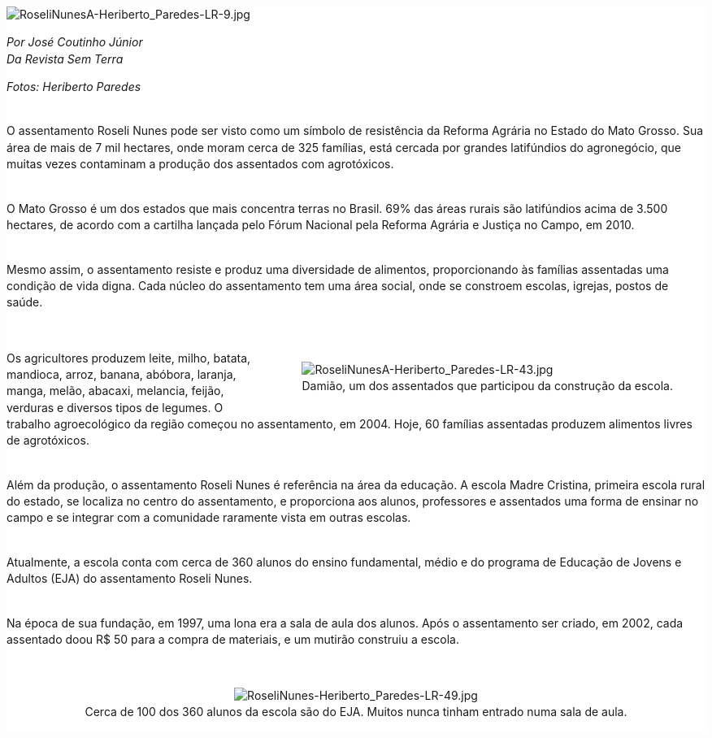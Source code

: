 <p><img alt="RoseliNunesA-Heriberto_Paredes-LR-9.jpg" src="http://farm9.staticflickr.com/8815/17390908165_45d4de14df_b.jpg" /></p>

<p><em>Por Jos&eacute; Coutinho J&uacute;nior<br />
Da Revista Sem Terra</em></p>

<p><em>Fotos: Heriberto Paredes</em></p>

<p><br />
O assentamento Roseli Nunes pode ser visto como um s&iacute;mbolo de resist&ecirc;ncia da Reforma Agr&aacute;ria no Estado do Mato Grosso. Sua &aacute;rea de mais de 7 mil hectares, onde moram cerca de 325 fam&iacute;lias, est&aacute; cercada por grandes latif&uacute;ndios do agroneg&oacute;cio, que muitas vezes contaminam a produ&ccedil;&atilde;o dos assentados com agrot&oacute;xicos.&nbsp; &nbsp;</p>

<p><br />
O Mato Grosso &eacute; um dos estados que mais concentra terras no Brasil. 69% das &aacute;reas rurais s&atilde;o latif&uacute;ndios acima de 3.500 hectares, de acordo com a cartilha lan&ccedil;ada pelo F&oacute;rum Nacional pela Reforma Agr&aacute;ria e Justi&ccedil;a no Campo, em 2010.</p>

<p><br />
Mesmo assim, o assentamento resiste e produz uma diversidade de alimentos, proporcionando &agrave;s fam&iacute;lias assentadas uma condi&ccedil;&atilde;o de vida digna. Cada n&uacute;cleo do assentamento tem uma &aacute;rea social, onde se constroem escolas, igrejas, postos de sa&uacute;de.</p>

<p>&nbsp;</p>

<figure class="image" style="float:right"><img alt="RoseliNunesA-Heriberto_Paredes-LR-43.jpg" src="http://farm8.staticflickr.com/7679/17391141055_e063328bb7_b.jpg" />
<figcaption>Dami&atilde;o, um dos assentados que participou da constru&ccedil;&atilde;o da escola.</figcaption>
</figure>

<p>Os agricultores produzem leite, milho, batata, mandioca, arroz, banana, ab&oacute;bora, laranja, manga, mel&atilde;o, abacaxi, melancia, feij&atilde;o, verduras e diversos tipos de legumes. O trabalho agroecol&oacute;gico da regi&atilde;o come&ccedil;ou no assentamento, em 2004. Hoje, 60 fam&iacute;lias assentadas produzem alimentos livres de agrot&oacute;xicos.</p>

<p><br />
Al&eacute;m da produ&ccedil;&atilde;o, o assentamento Roseli Nunes &eacute; refer&ecirc;ncia na &aacute;rea da educa&ccedil;&atilde;o. A escola Madre Cristina, primeira escola rural do estado, se localiza no centro do assentamento, e proporciona aos alunos, professores e assentados uma forma de ensinar no campo e se integrar com a comunidade raramente vista em outras escolas.</p>

<p><br />
Atualmente, a escola conta com cerca de 360 alunos do ensino fundamental, m&eacute;dio e do programa de Educa&ccedil;&atilde;o de Jovens e Adultos (EJA) do assentamento Roseli Nunes.</p>

<p><br />
Na &eacute;poca de sua funda&ccedil;&atilde;o, em 1997, uma lona era a sala de aula dos alunos. Ap&oacute;s o assentamento ser criado, em 2002, cada assentado doou R$ 50 para a compra de materiais, e um mutir&atilde;o construiu a escola.<br />
&nbsp;</p>

<div style="text-align:center">
<figure class="image" style="display:inline-block"><img alt="RoseliNunes-Heriberto_Paredes-LR-49.jpg" src="http://farm9.staticflickr.com/8687/17203632408_d75b5b4cc4_b.jpg" />
<figcaption>Cerca de 100 dos 360 alunos da escola s&atilde;o do EJA. Muitos nunca tinham entrado numa sala de aula.</figcaption>
</figure>
</div>
